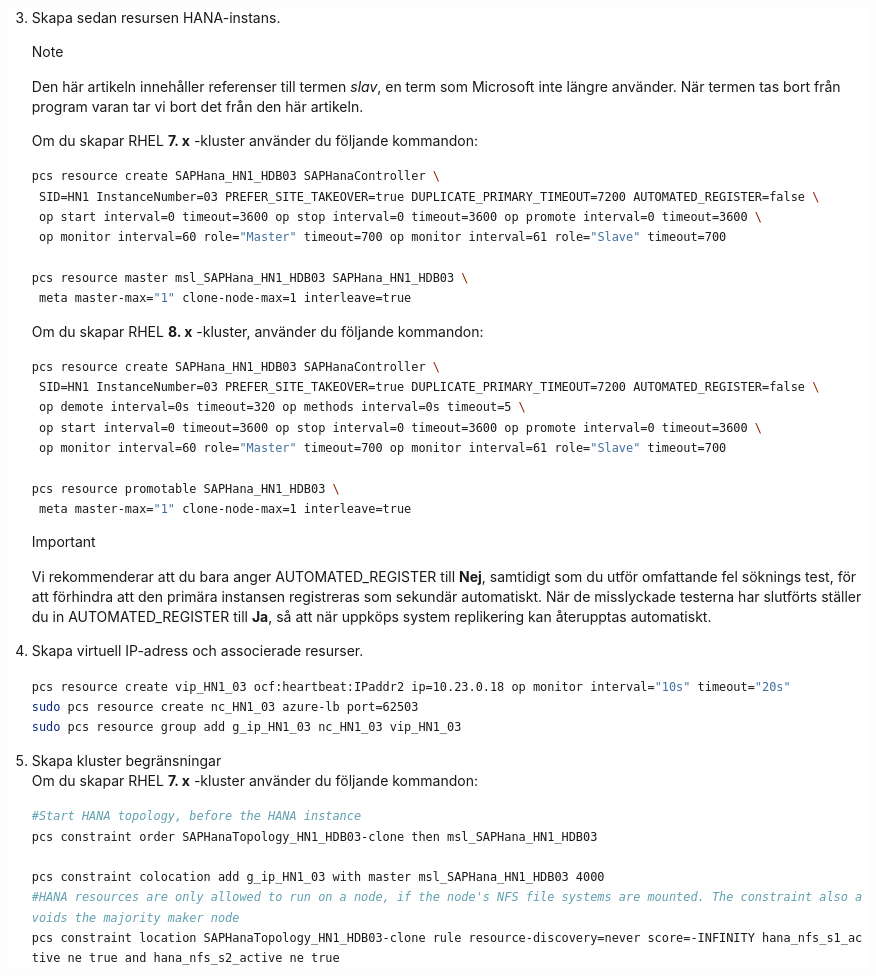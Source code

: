    3. Skapa sedan resursen HANA-instans.  
      > [!NOTE]
      > Den här artikeln innehåller referenser till termen *slav*, en term som Microsoft inte längre använder. När termen tas bort från program varan tar vi bort det från den här artikeln.  
 
      Om du skapar RHEL **7. x** -kluster använder du följande kommandon:    
      ```bash
      pcs resource create SAPHana_HN1_HDB03 SAPHanaController \
       SID=HN1 InstanceNumber=03 PREFER_SITE_TAKEOVER=true DUPLICATE_PRIMARY_TIMEOUT=7200 AUTOMATED_REGISTER=false \
       op start interval=0 timeout=3600 op stop interval=0 timeout=3600 op promote interval=0 timeout=3600 \
       op monitor interval=60 role="Master" timeout=700 op monitor interval=61 role="Slave" timeout=700
     
      pcs resource master msl_SAPHana_HN1_HDB03 SAPHana_HN1_HDB03 \
       meta master-max="1" clone-node-max=1 interleave=true
      ```

      Om du skapar RHEL **8. x** -kluster, använder du följande kommandon:  
      ```bash
      pcs resource create SAPHana_HN1_HDB03 SAPHanaController \
       SID=HN1 InstanceNumber=03 PREFER_SITE_TAKEOVER=true DUPLICATE_PRIMARY_TIMEOUT=7200 AUTOMATED_REGISTER=false \
       op demote interval=0s timeout=320 op methods interval=0s timeout=5 \
       op start interval=0 timeout=3600 op stop interval=0 timeout=3600 op promote interval=0 timeout=3600 \
       op monitor interval=60 role="Master" timeout=700 op monitor interval=61 role="Slave" timeout=700
     
      pcs resource promotable SAPHana_HN1_HDB03 \
       meta master-max="1" clone-node-max=1 interleave=true
      ```
      > [!IMPORTANT]
      > Vi rekommenderar att du bara anger AUTOMATED_REGISTER till **Nej**, samtidigt som du utför omfattande fel söknings test, för att förhindra att den primära instansen registreras som sekundär automatiskt. När de misslyckade testerna har slutförts ställer du in AUTOMATED_REGISTER till **Ja**, så att när uppköps system replikering kan återupptas automatiskt. 

   4. Skapa virtuell IP-adress och associerade resurser.  
      ```bash
      pcs resource create vip_HN1_03 ocf:heartbeat:IPaddr2 ip=10.23.0.18 op monitor interval="10s" timeout="20s"
      sudo pcs resource create nc_HN1_03 azure-lb port=62503
      sudo pcs resource group add g_ip_HN1_03 nc_HN1_03 vip_HN1_03
      ```

   5. Skapa kluster begränsningar  
      Om du skapar RHEL **7. x** -kluster använder du följande kommandon:  
      ```bash
      #Start HANA topology, before the HANA instance
      pcs constraint order SAPHanaTopology_HN1_HDB03-clone then msl_SAPHana_HN1_HDB03

      pcs constraint colocation add g_ip_HN1_03 with master msl_SAPHana_HN1_HDB03 4000
      #HANA resources are only allowed to run on a node, if the node's NFS file systems are mounted. The constraint also avoids the majority maker node
      pcs constraint location SAPHanaTopology_HN1_HDB03-clone rule resource-discovery=never score=-INFINITY hana_nfs_s1_active ne true and hana_nfs_s2_active ne true
      ```
 